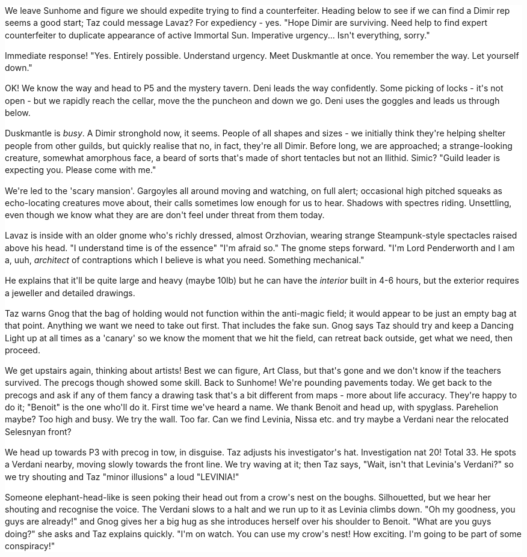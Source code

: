 We leave Sunhome and figure we should expedite trying to find a counterfeiter. Heading below to see if we can find a Dimir rep seems a good start; Taz could message Lavaz? For expediency - yes. "Hope Dimir are surviving. Need help to find expert counterfeiter to duplicate appearance of active Immortal Sun. Imperative urgency... Isn't everything, sorry."

Immediate response! "Yes. Entirely possible. Understand urgency. Meet Duskmantle at once. You remember the way. Let yourself down."

OK! We know the way and head to P5 and the mystery tavern. Deni leads the way confidently. Some picking of locks - it's not open - but we rapidly reach the cellar, move the the puncheon and down we go. Deni uses the goggles and leads us through below.

Duskmantle is *busy*. A Dimir stronghold now, it seems. People of all shapes and sizes - we initially think they're helping shelter people from other guilds, but quickly realise that no, in fact, they're all Dimir. Before long, we are approached; a strange-looking creature, somewhat amorphous face, a beard of sorts that's made of short tentacles but not an Ilithid. Simic? "Guild leader is expecting you. Please come with me."

We're led to the 'scary mansion'. Gargoyles all around moving and watching, on full alert; occasional high pitched squeaks as echo-locating creatures move about, their calls sometimes low enough for us to hear. Shadows with spectres riding. Unsettling, even though we know what they are are don't feel under threat from them today.

Lavaz is inside with an older gnome who's richly dressed, almost Orzhovian, wearing strange Steampunk-style spectacles raised above his head. "I understand time is of the essence" "I'm afraid so." The gnome steps forward. "I'm Lord Penderworth and I am a, uuh, *architect* of contraptions which I believe is what you need. Something mechanical."

He explains that it'll be quite large and heavy (maybe 10lb) but he can have the *interior* built in 4-6 hours, but the exterior requires a jeweller and detailed drawings. 

Taz warns Gnog that the bag of holding would not function within the anti-magic field; it would appear to be just an empty bag at that point. Anything we want we need to take out first. That includes the fake sun. Gnog says Taz should try and keep a Dancing Light up at all times as a 'canary' so we know the moment that we hit the field, can retreat back outside, get what we need, then proceed.

We get upstairs again, thinking about artists! Best we can figure, Art Class, but that's gone and we don't know if the teachers survived. The precogs though showed some skill. Back to Sunhome! We're pounding pavements today. We get back to the precogs and ask if any of them fancy a drawing task that's a bit different from maps - more about life accuracy. They're happy to do it; "Benoit" is the one who'll do it. First time we've heard a name. We thank Benoit and head up, with spyglass. Parehelion maybe? Too high and busy. We try the wall. Too far. Can we find Levinia, Nissa etc. and try maybe a Verdani near the relocated Selesnyan front?

We head up towards P3 with precog in tow, in disguise. Taz adjusts his investigator's hat. Investigation nat 20! Total 33. He spots a Verdani nearby, moving slowly towards the front line. We try waving at it; then Taz says, "Wait, isn't that Levinia's Verdani?" so we try shouting and Taz "minor illusions" a loud "LEVINIA!"

Someone elephant-head-like is seen poking their head out from a crow's nest on the boughs. Silhouetted, but we hear her shouting and recognise the voice. The Verdani slows to a halt and we run up to it as Levinia climbs down. "Oh my goodness, you guys are already!" and Gnog gives her a big hug as she introduces herself over his shoulder to Benoit. "What are you guys doing?" she asks and Taz explains quickly. "I'm on watch. You can use my crow's nest! How exciting. I'm going to be part of some conspiracy!"
